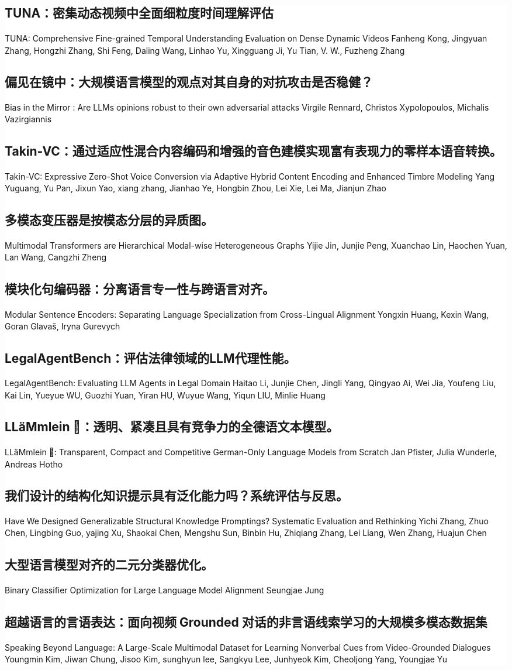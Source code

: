 ## TUNA：密集动态视频中全面细粒度时间理解评估
TUNA: Comprehensive Fine-grained Temporal Understanding Evaluation on Dense Dynamic Videos
Fanheng Kong, Jingyuan Zhang, Hongzhi Zhang, Shi Feng, Daling Wang, Linhao Yu, Xingguang Ji, Yu Tian, V. W., Fuzheng Zhang

## 偏见在镜中：大规模语言模型的观点对其自身的对抗攻击是否稳健？
Bias in the Mirror : Are LLMs opinions robust to their own adversarial attacks
Virgile Rennard, Christos Xypolopoulos, Michalis Vazirgiannis

## Takin-VC：通过适应性混合内容编码和增强的音色建模实现富有表现力的零样本语音转换。
Takin-VC: Expressive Zero-Shot Voice Conversion via Adaptive Hybrid Content Encoding and Enhanced Timbre Modeling
Yang Yuguang, Yu Pan, Jixun Yao, xiang zhang, Jianhao Ye, Hongbin Zhou, Lei Xie, Lei Ma, Jianjun Zhao

## 多模态变压器是按模态分层的异质图。
Multimodal Transformers are Hierarchical Modal-wise Heterogeneous Graphs
Yijie Jin, Junjie Peng, Xuanchao Lin, Haochen Yuan, Lan Wang, Cangzhi Zheng

## 模块化句编码器：分离语言专一性与跨语言对齐。
Modular Sentence Encoders: Separating Language Specialization from Cross-Lingual Alignment
Yongxin Huang, Kexin Wang, Goran Glavaš, Iryna Gurevych

## LegalAgentBench：评估法律领域的LLM代理性能。
LegalAgentBench: Evaluating LLM Agents in Legal Domain
Haitao Li, Junjie Chen, Jingli Yang, Qingyao Ai, Wei Jia, Youfeng Liu, Kai Lin, Yueyue WU, Guozhi Yuan, Yiran HU, Wuyue Wang, Yiqun LIU, Minlie Huang

## LLäMmlein 🐑：透明、紧凑且具有竞争力的全德语文本模型。
LLäMmlein 🐑: Transparent, Compact and Competitive German-Only Language Models from Scratch
Jan Pfister, Julia Wunderle, Andreas Hotho

## 我们设计的结构化知识提示具有泛化能力吗？系统评估与反思。
Have We Designed Generalizable Structural Knowledge Promptings? Systematic Evaluation and Rethinking
Yichi Zhang, Zhuo Chen, Lingbing Guo, yajing Xu, Shaokai Chen, Mengshu Sun, Binbin Hu, Zhiqiang Zhang, Lei Liang, Wen Zhang, Huajun Chen

## 大型语言模型对齐的二元分类器优化。
Binary Classifier Optimization for Large Language Model Alignment
Seungjae Jung

## 超越语言的言语表达：面向视频 Grounded 对话的非言语线索学习的大规模多模态数据集
Speaking Beyond Language: A Large-Scale Multimodal Dataset for Learning Nonverbal Cues from Video-Grounded Dialogues
Youngmin Kim, Jiwan Chung, Jisoo Kim, sunghyun lee, Sangkyu Lee, Junhyeok Kim, Cheoljong Yang, Youngjae Yu
